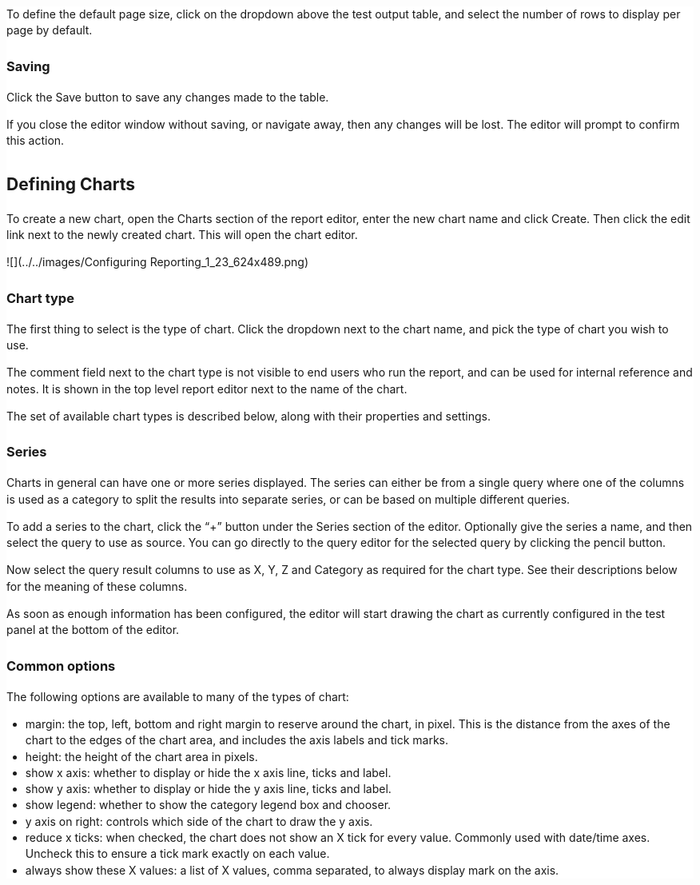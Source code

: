 To define the default page size, click on the dropdown above the test output
table, and select the number of rows to display per page by default.

### Saving

Click the Save button to save any changes made to the table.

If you close the editor window without saving, or navigate away, then any
changes will be lost. The editor will prompt to confirm this action.

## Defining Charts

To create a new chart, open the Charts section of the report editor, enter the
new chart name and click Create. Then click the edit link next to the newly
created chart. This will open the chart editor.

![](../../images/Configuring Reporting_1_23_624x489.png)

### Chart type

The first thing to select is the type of chart. Click the dropdown next to the
chart name, and pick the type of chart you wish to use.

The comment field next to the chart type is not visible to end users who run
the report, and can be used for internal reference and notes. It is shown in
the top level report editor next to the name of the chart.

The set of available chart types is described below, along with their
properties and settings.

### Series

Charts in general can have one or more series displayed. The series can either
be from a single query where one of the columns is used as a category to split
the results into separate series, or can be based on multiple different
queries.

To add a series to the chart, click the “+” button under the Series section of
the editor. Optionally give the series a name, and then select the query to
use as source. You can go directly to the query editor for the selected query
by clicking the pencil button.

Now select the query result columns to use as X, Y, Z and Category as required
for the chart type. See their descriptions below for the meaning of these
columns.

As soon as enough information has been configured, the editor will start
drawing the chart as currently configured in the test panel at the bottom of
the editor.

### Common options

The following options are available to many of the types of chart:

  * margin: the top, left, bottom and right margin to reserve around the chart, in pixel. This is the distance from the axes of the chart to the edges of the chart area, and includes the axis labels and tick marks. 
  * height: the height of the chart area in pixels.
  * show x axis: whether to display or hide the x axis line, ticks and label.
  * show y axis: whether to display or hide the y axis line, ticks and label.
  * show legend: whether to show the category legend box and chooser.
  * y axis on right: controls which side of the chart to draw the y axis.
  * reduce x ticks: when checked, the chart does not show an X tick for every value. Commonly used with date/time axes. Uncheck this to ensure a tick mark exactly on each value.
  * always show these X values: a list of X values, comma separated, to always display mark on the axis.